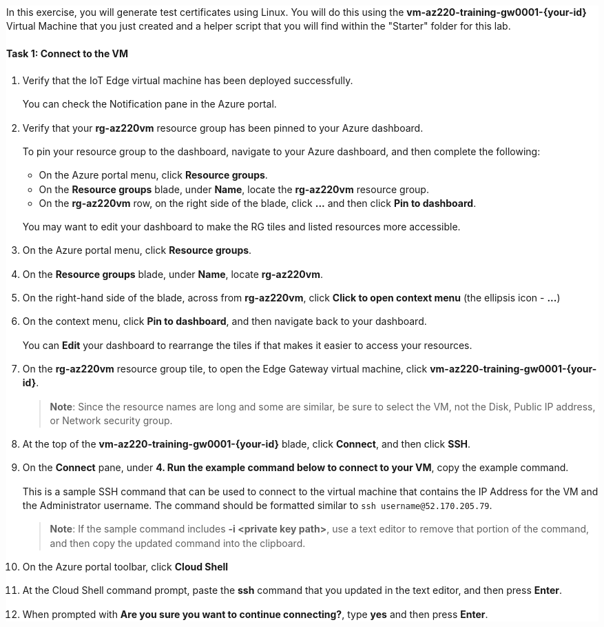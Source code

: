 In this exercise, you will generate test certificates using Linux. You will do this using the **vm-az220-training-gw0001-{your-id}** Virtual Machine that you just created and a helper script that you will find within the "Starter" folder for this lab.

#### Task 1: Connect to the VM

1. Verify that the IoT Edge virtual machine has been deployed successfully.

    You can check the Notification pane in the Azure portal.

1. Verify that your **rg-az220vm** resource group has been pinned to your Azure dashboard.

    To pin your resource group to the dashboard, navigate to your Azure dashboard, and then complete the following:

    * On the Azure portal menu, click **Resource groups**.
    * On the **Resource groups** blade, under **Name**, locate the **rg-az220vm** resource group.
    * On the **rg-az220vm** row, on the right side of the blade, click **...** and then click **Pin to dashboard**.

    You may want to edit your dashboard to make the RG tiles and listed resources more accessible.

1. On the Azure portal menu, click **Resource groups**.

1. On the **Resource groups** blade, under **Name**, locate **rg-az220vm**.

1. On the right-hand side of the blade, across from **rg-az220vm**, click **Click to open context menu** (the ellipsis icon - **...**)

1. On the context menu, click **Pin to dashboard**, and then navigate back to your dashboard.

    You can **Edit** your dashboard to rearrange the tiles if that makes it easier to access your resources.

1. On the **rg-az220vm** resource group tile, to open the Edge Gateway virtual machine, click **vm-az220-training-gw0001-{your-id}**.

    > **Note**: Since the resource names are long and some are similar, be sure to select the VM, not the Disk, Public IP address, or Network security group.

1. At the top of the **vm-az220-training-gw0001-{your-id}** blade, click **Connect**, and then click **SSH**.

1. On the **Connect** pane, under **4. Run the example command below to connect to your VM**, copy the example command.

    This is a sample SSH command that can be used to connect to the virtual machine that contains the IP Address for the VM and the Administrator username. The command should be formatted similar to `ssh username@52.170.205.79`.

    > **Note**: If the sample command includes **-i \<private key path\>**, use a text editor to remove that portion of the command, and then copy the updated command into the clipboard.

1. On the Azure portal toolbar, click **Cloud Shell**

1. At the Cloud Shell command prompt, paste the **ssh** command that you updated in the text editor, and then press **Enter**.

1. When prompted with **Are you sure you want to continue connecting?**, type **yes** and then press **Enter**.
